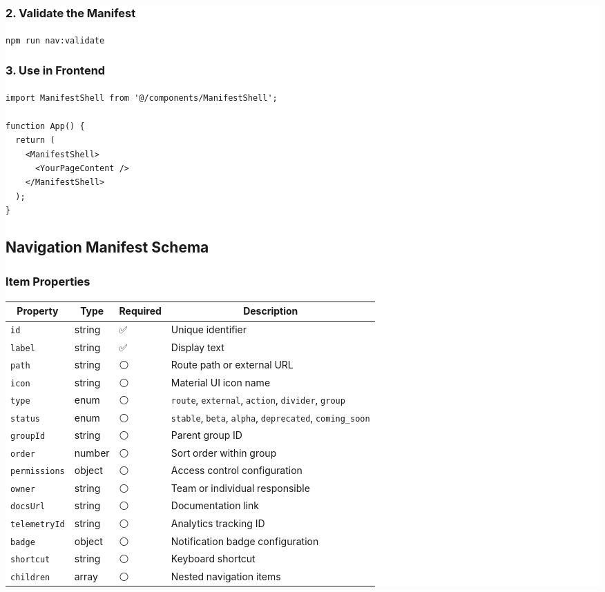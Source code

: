 ### 2. Validate the Manifest

```bash
npm run nav:validate
```

### 3. Use in Frontend

```tsx
import ManifestShell from '@/components/ManifestShell';

function App() {
  return (
    <ManifestShell>
      <YourPageContent />
    </ManifestShell>
  );
}
```

## Navigation Manifest Schema

### Item Properties

| Property | Type | Required | Description |
|----------|------|----------|-------------|
| `id` | string | ✅ | Unique identifier |
| `label` | string | ✅ | Display text |
| `path` | string | ⚪ | Route path or external URL |
| `icon` | string | ⚪ | Material UI icon name |
| `type` | enum | ⚪ | `route`, `external`, `action`, `divider`, `group` |
| `status` | enum | ⚪ | `stable`, `beta`, `alpha`, `deprecated`, `coming_soon` |
| `groupId` | string | ⚪ | Parent group ID |
| `order` | number | ⚪ | Sort order within group |
| `permissions` | object | ⚪ | Access control configuration |
| `owner` | string | ⚪ | Team or individual responsible |
| `docsUrl` | string | ⚪ | Documentation link |
| `telemetryId` | string | ⚪ | Analytics tracking ID |
| `badge` | object | ⚪ | Notification badge configuration |
| `shortcut` | string | ⚪ | Keyboard shortcut |
| `children` | array | ⚪ | Nested navigation items |
